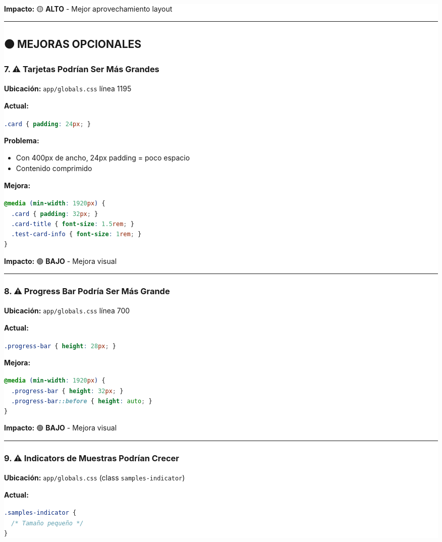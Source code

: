 **Impacto:** 🟡 **ALTO** - Mejor aprovechamiento layout

---

## 🟠 MEJORAS OPCIONALES

### 7. ⚠️ **Tarjetas Podrían Ser Más Grandes**
**Ubicación:** `app/globals.css` línea 1195

**Actual:**
```css
.card { padding: 24px; }
```

**Problema:**
- Con 400px de ancho, 24px padding = poco espacio
- Contenido comprimido

**Mejora:**
```css
@media (min-width: 1920px) {
  .card { padding: 32px; }
  .card-title { font-size: 1.5rem; }
  .test-card-info { font-size: 1rem; }
}
```

**Impacto:** 🟢 **BAJO** - Mejora visual

---

### 8. ⚠️ **Progress Bar Podría Ser Más Grande**
**Ubicación:** `app/globals.css` línea 700

**Actual:**
```css
.progress-bar { height: 28px; }
```

**Mejora:**
```css
@media (min-width: 1920px) {
  .progress-bar { height: 32px; }
  .progress-bar::before { height: auto; }
}
```

**Impacto:** 🟢 **BAJO** - Mejora visual

---

### 9. ⚠️ **Indicators de Muestras Podrían Crecer**
**Ubicación:** `app/globals.css` (class `samples-indicator`)

**Actual:**
```css
.samples-indicator { 
  /* Tamaño pequeño */
}
```
